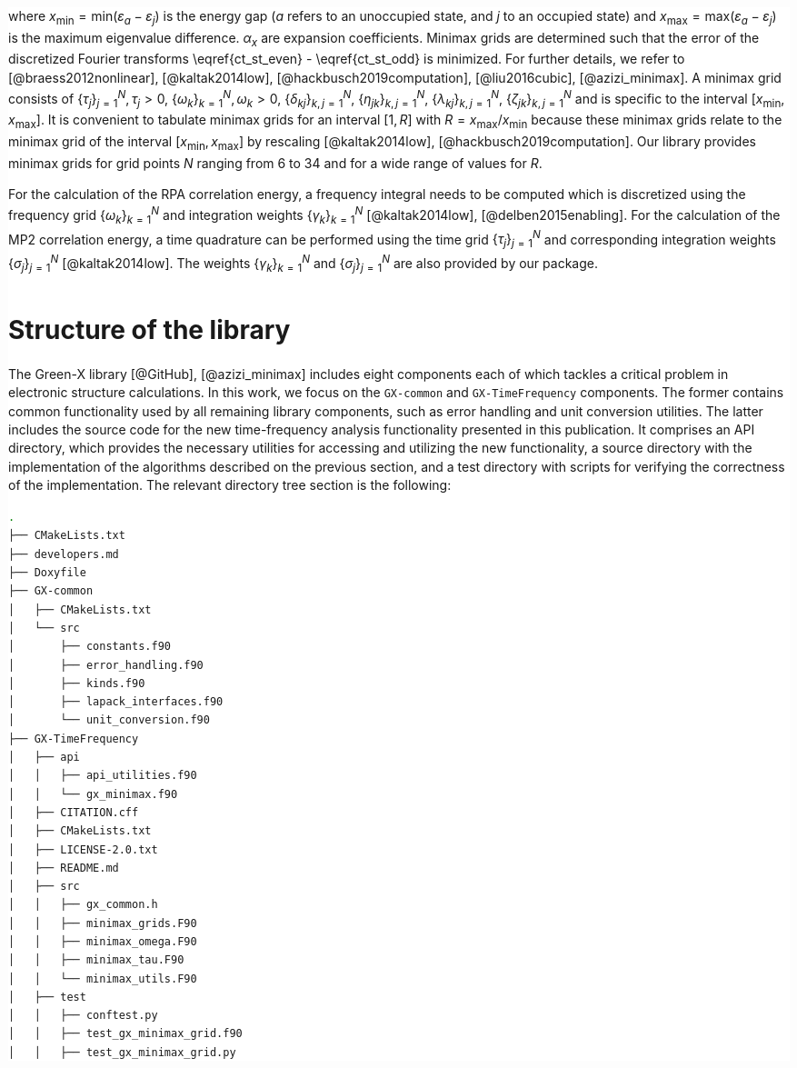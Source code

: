 where $x_\text{min} = \text{min}(\varepsilon_{a}-\varepsilon_{j})$ is the energy gap ($a$ refers to an unoccupied state, and $j$ to an occupied state) and $x_\text{max} = \text{max}(\varepsilon_{a}-\varepsilon_{j})$ is the maximum eigenvalue difference. $\alpha_x$ are expansion coefficients. Minimax grids are determined such that the error of the discretized Fourier transforms \eqref{ct_st_even} - \eqref{ct_st_odd} is minimized. For further details, we refer to [@braess2012nonlinear], [@kaltak2014low], [@hackbusch2019computation], [@liu2016cubic], [@azizi_minimax]. A minimax grid consists of $\{\tau_j\}_{j=1}^N, \tau_j>0$,   $\{\omega_k\}_{k=1}^N,\omega_k>0$,  $\{\delta_{kj}\}_{k,j=1}^N$, $\{\eta_{jk}\}_{k,j=1}^N$, $\{\lambda_{kj}\}_{k,j=1}^N$, $\{\zeta_{jk}\}_{k,j=1}^N$ and is specific to the interval  $[x_\text{min}, x_\text{max}]$. It is convenient to tabulate minimax grids for an interval $[1,R]$ with $R=x_\text{max}/x_\text{min}$ because these minimax grids relate to the minimax grid of the interval $[x_\text{min}, x_\text{max}]$ by rescaling [@kaltak2014low], [@hackbusch2019computation]. Our library provides minimax grids for grid points $N$ ranging from 6 to 34 and for a wide range of values for $R$.

For the calculation of the RPA correlation energy, a frequency integral needs to be computed which is discretized using the frequency grid $\{\omega_{k}\}_{k=1}^N$ and integration weights $\{\gamma_k\}_{k=1}^N$ [@kaltak2014low], [@delben2015enabling]. For the calculation of the MP2 correlation energy, a time quadrature can be performed using the time grid $\{\tau_j\}_{j=1}^N$ and corresponding integration weights $\{\sigma_j\}_{j=1}^N$ [@kaltak2014low]. The weights $\{\gamma_k\}_{k=1}^N$ and $\{\sigma_j\}_{j=1}^N$ are also provided by our package.

# Structure of the library

The Green-X library [@GitHub], [@azizi_minimax] includes eight components each of which tackles a critical problem in electronic structure calculations. In this work, we focus on the `GX-common` and `GX-TimeFrequency` components. The former contains common functionality used by all remaining library components, such as error handling and unit conversion utilities. The latter includes the source code for the new time-frequency analysis functionality presented in this publication. It comprises an API directory, which provides the necessary utilities for accessing and utilizing the new functionality, a source directory with the implementation of the algorithms described on the previous section, and a test directory with scripts for verifying the correctness of the implementation. The relevant directory tree section is the following:

```bash
.
├── CMakeLists.txt
├── developers.md
├── Doxyfile
├── GX-common
│   ├── CMakeLists.txt
│   └── src
│       ├── constants.f90
│       ├── error_handling.f90
│       ├── kinds.f90
│       ├── lapack_interfaces.f90
│       └── unit_conversion.f90
├── GX-TimeFrequency
│   ├── api
│   │   ├── api_utilities.f90
│   │   └── gx_minimax.f90
│   ├── CITATION.cff
│   ├── CMakeLists.txt
│   ├── LICENSE-2.0.txt
│   ├── README.md
│   ├── src
│   │   ├── gx_common.h
│   │   ├── minimax_grids.F90
│   │   ├── minimax_omega.F90
│   │   ├── minimax_tau.F90
│   │   └── minimax_utils.F90
│   ├── test
│   │   ├── conftest.py
│   │   ├── test_gx_minimax_grid.f90
│   │   ├── test_gx_minimax_grid.py
```